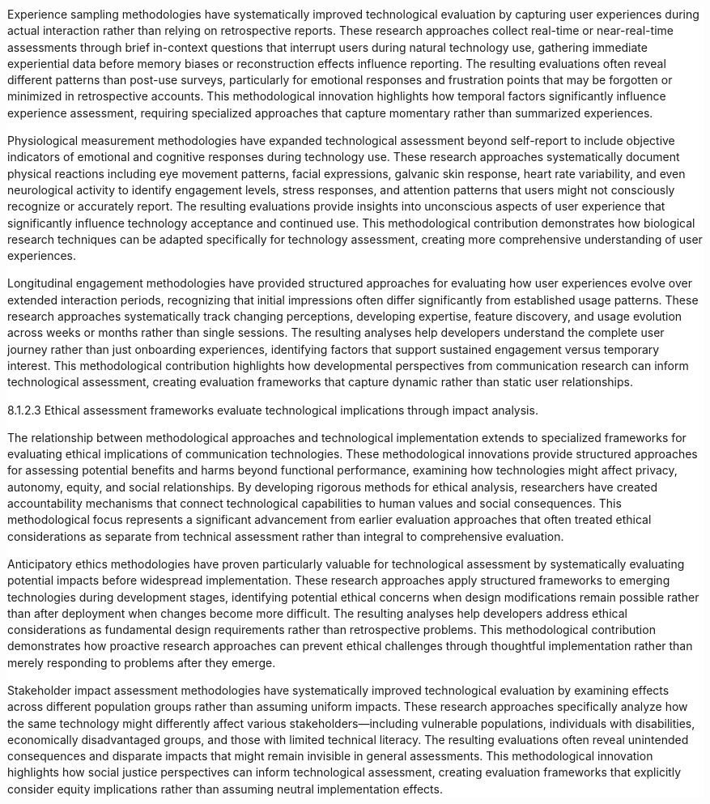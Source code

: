 Experience sampling methodologies have systematically improved technological evaluation by capturing user experiences during actual interaction rather than relying on retrospective reports. These research approaches collect real-time or near-real-time assessments through brief in-context questions that interrupt users during natural technology use, gathering immediate experiential data before memory biases or reconstruction effects influence reporting. The resulting evaluations often reveal different patterns than post-use surveys, particularly for emotional responses and frustration points that may be forgotten or minimized in retrospective accounts. This methodological innovation highlights how temporal factors significantly influence experience assessment, requiring specialized approaches that capture momentary rather than summarized experiences.

Physiological measurement methodologies have expanded technological assessment beyond self-report to include objective indicators of emotional and cognitive responses during technology use. These research approaches systematically document physical reactions including eye movement patterns, facial expressions, galvanic skin response, heart rate variability, and even neurological activity to identify engagement levels, stress responses, and attention patterns that users might not consciously recognize or accurately report. The resulting evaluations provide insights into unconscious aspects of user experience that significantly influence technology acceptance and continued use. This methodological contribution demonstrates how biological research techniques can be adapted specifically for technology assessment, creating more comprehensive understanding of user experiences.

Longitudinal engagement methodologies have provided structured approaches for evaluating how user experiences evolve over extended interaction periods, recognizing that initial impressions often differ significantly from established usage patterns. These research approaches systematically track changing perceptions, developing expertise, feature discovery, and usage evolution across weeks or months rather than single sessions. The resulting analyses help developers understand the complete user journey rather than just onboarding experiences, identifying factors that support sustained engagement versus temporary interest. This methodological contribution highlights how developmental perspectives from communication research can inform technological assessment, creating evaluation frameworks that capture dynamic rather than static user relationships.

8.1.2.3 Ethical assessment frameworks evaluate technological implications through impact analysis.

The relationship between methodological approaches and technological implementation extends to specialized frameworks for evaluating ethical implications of communication technologies. These methodological innovations provide structured approaches for assessing potential benefits and harms beyond functional performance, examining how technologies might affect privacy, autonomy, equity, and social relationships. By developing rigorous methods for ethical analysis, researchers have created accountability mechanisms that connect technological capabilities to human values and social consequences. This methodological focus represents a significant advancement from earlier evaluation approaches that often treated ethical considerations as separate from technical assessment rather than integral to comprehensive evaluation.

Anticipatory ethics methodologies have proven particularly valuable for technological assessment by systematically evaluating potential impacts before widespread implementation. These research approaches apply structured frameworks to emerging technologies during development stages, identifying potential ethical concerns when design modifications remain possible rather than after deployment when changes become more difficult. The resulting analyses help developers address ethical considerations as fundamental design requirements rather than retrospective problems. This methodological contribution demonstrates how proactive research approaches can prevent ethical challenges through thoughtful implementation rather than merely responding to problems after they emerge.

Stakeholder impact assessment methodologies have systematically improved technological evaluation by examining effects across different population groups rather than assuming uniform impacts. These research approaches specifically analyze how the same technology might differently affect various stakeholders—including vulnerable populations, individuals with disabilities, economically disadvantaged groups, and those with limited technical literacy. The resulting evaluations often reveal unintended consequences and disparate impacts that might remain invisible in general assessments. This methodological innovation highlights how social justice perspectives can inform technological assessment, creating evaluation frameworks that explicitly consider equity implications rather than assuming neutral implementation effects.

